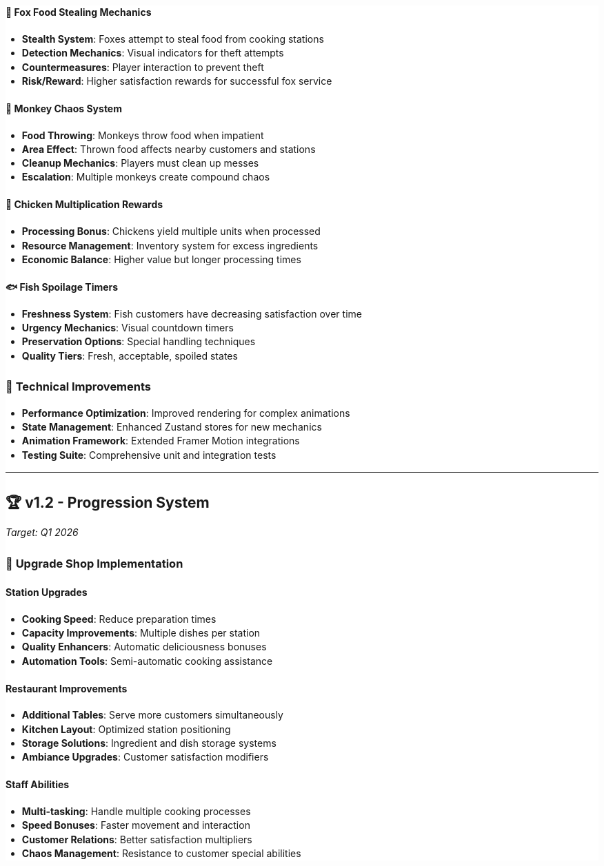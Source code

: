 #### 🦊 **Fox Food Stealing Mechanics**
- **Stealth System**: Foxes attempt to steal food from cooking stations
- **Detection Mechanics**: Visual indicators for theft attempts
- **Countermeasures**: Player interaction to prevent theft
- **Risk/Reward**: Higher satisfaction rewards for successful fox service

#### 🐒 **Monkey Chaos System**
- **Food Throwing**: Monkeys throw food when impatient
- **Area Effect**: Thrown food affects nearby customers and stations
- **Cleanup Mechanics**: Players must clean up messes
- **Escalation**: Multiple monkeys create compound chaos

#### 🐔 **Chicken Multiplication Rewards**
- **Processing Bonus**: Chickens yield multiple units when processed
- **Resource Management**: Inventory system for excess ingredients
- **Economic Balance**: Higher value but longer processing times

#### 🐟 **Fish Spoilage Timers**
- **Freshness System**: Fish customers have decreasing satisfaction over time
- **Urgency Mechanics**: Visual countdown timers
- **Preservation Options**: Special handling techniques
- **Quality Tiers**: Fresh, acceptable, spoiled states

### 🔧 **Technical Improvements**
- **Performance Optimization**: Improved rendering for complex animations
- **State Management**: Enhanced Zustand stores for new mechanics
- **Animation Framework**: Extended Framer Motion integrations
- **Testing Suite**: Comprehensive unit and integration tests

---

## 🏆 **v1.2 - Progression System**
*Target: Q1 2026*

### 🛒 **Upgrade Shop Implementation**

#### **Station Upgrades**
- **Cooking Speed**: Reduce preparation times
- **Capacity Improvements**: Multiple dishes per station
- **Quality Enhancers**: Automatic deliciousness bonuses
- **Automation Tools**: Semi-automatic cooking assistance

#### **Restaurant Improvements**
- **Additional Tables**: Serve more customers simultaneously
- **Kitchen Layout**: Optimized station positioning
- **Storage Solutions**: Ingredient and dish storage systems
- **Ambiance Upgrades**: Customer satisfaction modifiers

#### **Staff Abilities**
- **Multi-tasking**: Handle multiple cooking processes
- **Speed Bonuses**: Faster movement and interaction
- **Customer Relations**: Better satisfaction multipliers
- **Chaos Management**: Resistance to customer special abilities
